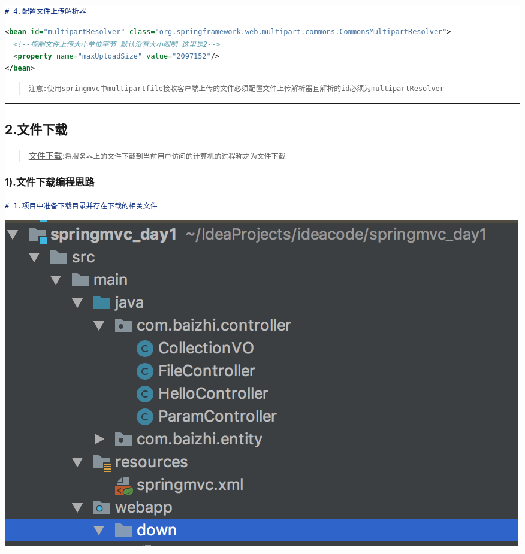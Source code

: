 ```markdown
# 4.配置文件上传解析器
```

```xml
<bean id="multipartResolver" class="org.springframework.web.multipart.commons.CommonsMultipartResolver">
  <!--控制文件上传大小单位字节 默认没有大小限制 这里是2-->
  <property name="maxUploadSize" value="2097152"/>
</bean>
```

> `注意:使用springmvc中multipartfile接收客户端上传的文件必须配置文件上传解析器且解析的id必须为multipartResolver`

-------

## 2.文件下载

> ​	<u>文件下载</u>:`将服务器上的文件下载到当前用户访问的计算机的过程称之为文件下载`

### 1).文件下载编程思路

```markdown
# 1.项目中准备下载目录并存在下载的相关文件
```

![image-20190716184612067](SpringMVC-Note.assets/image-20190716184612067.png)
